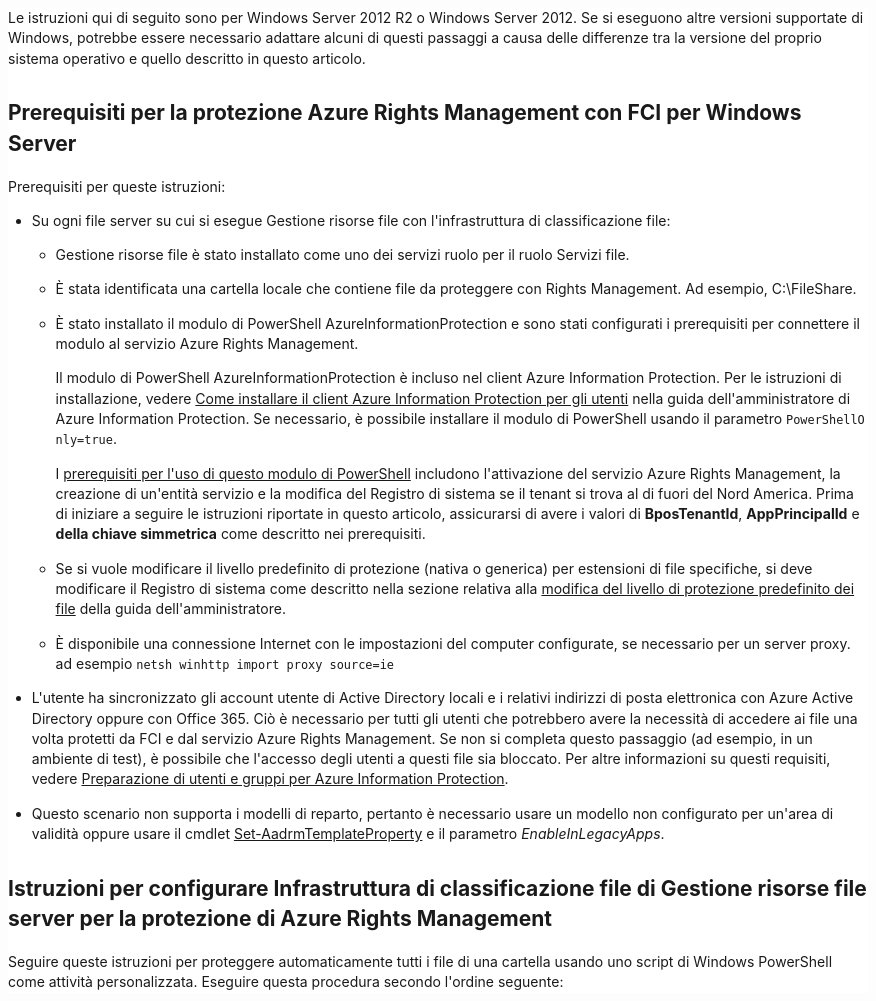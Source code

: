 Le istruzioni qui di seguito sono per Windows Server 2012 R2 o Windows Server 2012. Se si eseguono altre versioni supportate di Windows, potrebbe essere necessario adattare alcuni di questi passaggi a causa delle differenze tra la versione del proprio sistema operativo e quello descritto in questo articolo.

## <a name="prerequisites-for-azure-rights-management-protection-with-windows-server-fci"></a>Prerequisiti per la protezione Azure Rights Management con FCI per Windows Server
Prerequisiti per queste istruzioni:

- Su ogni file server su cui si esegue Gestione risorse file con l'infrastruttura di classificazione file:
    
  - Gestione risorse file è stato installato come uno dei servizi ruolo per il ruolo Servizi file.
    
  - È stata identificata una cartella locale che contiene file da proteggere con Rights Management. Ad esempio, C:\FileShare.
    
  - È stato installato il modulo di PowerShell AzureInformationProtection e sono stati configurati i prerequisiti per connettere il modulo al servizio Azure Rights Management.
    
    Il modulo di PowerShell AzureInformationProtection è incluso nel client Azure Information Protection. Per le istruzioni di installazione, vedere [Come installare il client Azure Information Protection per gli utenti](client-admin-guide-install.md) nella guida dell'amministratore di Azure Information Protection. Se necessario, è possibile installare il modulo di PowerShell usando il parametro `PowerShellOnly=true`.
    
    I [prerequisiti per l'uso di questo modulo di PowerShell](client-admin-guide-powershell.md#azure-information-protection-and-azure-rights-management-service) includono l'attivazione del servizio Azure Rights Management, la creazione di un'entità servizio e la modifica del Registro di sistema se il tenant si trova al di fuori del Nord America. Prima di iniziare a seguire le istruzioni riportate in questo articolo, assicurarsi di avere i valori di **BposTenantId**, **AppPrincipalId** e **della chiave simmetrica** come descritto nei prerequisiti. 
    
  - Se si vuole modificare il livello predefinito di protezione (nativa o generica) per estensioni di file specifiche, si deve modificare il Registro di sistema come descritto nella sezione relativa alla [modifica del livello di protezione predefinito dei file](client-admin-guide-file-types.md#changing-the-default-protection-level-of-files) della guida dell'amministratore.
    
  - È disponibile una connessione Internet con le impostazioni del computer configurate, se necessario per un server proxy. ad esempio `netsh winhttp import proxy source=ie`
    
- L'utente ha sincronizzato gli account utente di Active Directory locali e i relativi indirizzi di posta elettronica con Azure Active Directory oppure con Office 365. Ciò è necessario per tutti gli utenti che potrebbero avere la necessità di accedere ai file una volta protetti da FCI e dal servizio Azure Rights Management. Se non si completa questo passaggio (ad esempio, in un ambiente di test), è possibile che l'accesso degli utenti a questi file sia bloccato. Per altre informazioni su questi requisiti, vedere [Preparazione di utenti e gruppi per Azure Information Protection](../prepare.md).
    
- Questo scenario non supporta i modelli di reparto, pertanto è necessario usare un modello non configurato per un'area di validità oppure usare il cmdlet [Set-AadrmTemplateProperty](/powershell/module/aadrm/set-aadrmtemplateproperty) e il parametro *EnableInLegacyApps*.

## <a name="instructions-to-configure-file-server-resource-manager-fci-for-azure-rights-management-protection"></a>Istruzioni per configurare Infrastruttura di classificazione file di Gestione risorse file server per la protezione di Azure Rights Management
Seguire queste istruzioni per proteggere automaticamente tutti i file di una cartella usando uno script di Windows PowerShell come attività personalizzata. Eseguire questa procedura secondo l'ordine seguente:
